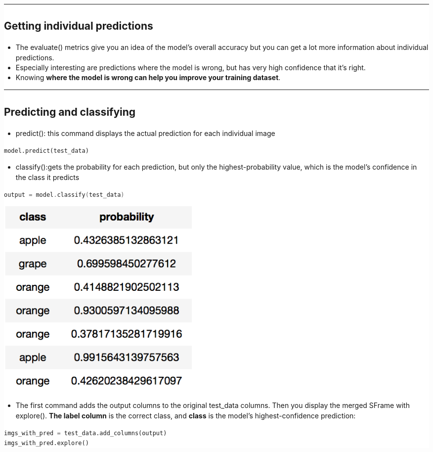 ------

<h2 id="2">Getting individual predictions</h2>

- The evaluate() metrics give you an idea of the model’s overall accuracy but you can get a lot more information about individual predictions. 
- Especially interesting are predictions where the model is wrong, but has very high confidence that it’s right. 
- Knowing **where the model is wrong can help you improve your training dataset**.

------

<h2 id="3">Predicting and classifying</h2>

- predict(): this command displays the actual prediction for each individual image

```python
model.predict(test_data)
```

- classify():gets the probability for each prediction, but only the highest-probability value, which is the model’s confidence in the class it predicts

```swift
output = model.classify(test_data)
```

![](../.gitbook/assets/51.png)

- The first command adds the output columns to the original test_data columns. Then you display the merged SFrame with explore(). **The label column** is the correct class, and **class** is the model’s highest-confidence prediction:

```python
imgs_with_pred = test_data.add_columns(output)
imgs_with_pred.explore()
```

